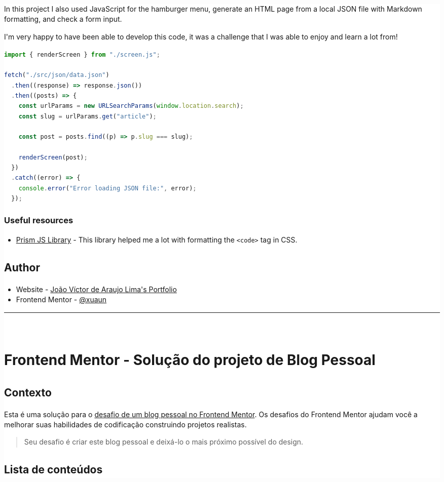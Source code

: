 In this project I also used JavaScript for the hamburger menu, generate an HTML page from a local JSON file with Markdown formatting, and check a form input.

I'm very happy to have been able to develop this code, it was a challenge that I was able to enjoy and learn a lot from!

```js
import { renderScreen } from "./screen.js";

fetch("./src/json/data.json")
  .then((response) => response.json())
  .then((posts) => {
    const urlParams = new URLSearchParams(window.location.search);
    const slug = urlParams.get("article");

    const post = posts.find((p) => p.slug === slug);

    renderScreen(post);
  })
  .catch((error) => {
    console.error("Error loading JSON file:", error);
  });
```

### Useful resources

- [Prism JS Library](https://prismjs.com/) - This library helped me a lot with formatting the `<code>` tag in CSS.

## Author

- Website - [João Víctor de Araujo Lima's Portfolio](https://xuaun.github.io/)
- Frontend Mentor - [@xuaun](https://www.frontendmentor.io/profile/xuaun)


---

<br>

# <p id="portuguese">Frontend Mentor - Solução do projeto de Blog Pessoal</p>

## Contexto

Esta é uma solução para o [desafio de um blog pessoal no Frontend Mentor](https://www.frontendmentor.io/challenges/personal-blog-lJpVCnmozL). Os desafios do Frontend Mentor ajudam você a melhorar suas habilidades de codificação construindo projetos realistas.

> Seu desafio é criar este blog pessoal e deixá-lo o mais próximo possível do design.

## Lista de conteúdos
